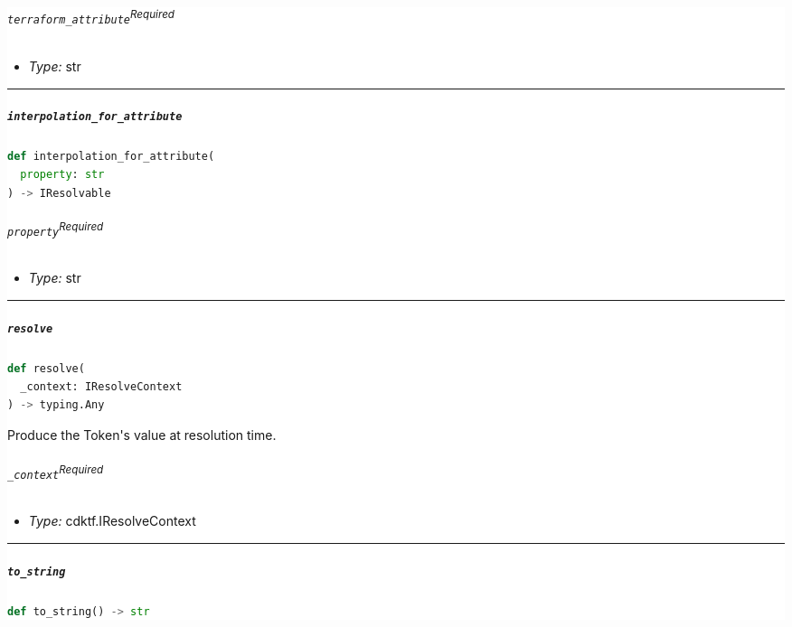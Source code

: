 ###### `terraform_attribute`<sup>Required</sup> <a name="terraform_attribute" id="@cdktf/provider-vsphere.guestOsCustomization.GuestOsCustomizationSpecLinuxOptionsOutputReference.getStringMapAttribute.parameter.terraformAttribute"></a>

- *Type:* str

---

##### `interpolation_for_attribute` <a name="interpolation_for_attribute" id="@cdktf/provider-vsphere.guestOsCustomization.GuestOsCustomizationSpecLinuxOptionsOutputReference.interpolationForAttribute"></a>

```python
def interpolation_for_attribute(
  property: str
) -> IResolvable
```

###### `property`<sup>Required</sup> <a name="property" id="@cdktf/provider-vsphere.guestOsCustomization.GuestOsCustomizationSpecLinuxOptionsOutputReference.interpolationForAttribute.parameter.property"></a>

- *Type:* str

---

##### `resolve` <a name="resolve" id="@cdktf/provider-vsphere.guestOsCustomization.GuestOsCustomizationSpecLinuxOptionsOutputReference.resolve"></a>

```python
def resolve(
  _context: IResolveContext
) -> typing.Any
```

Produce the Token's value at resolution time.

###### `_context`<sup>Required</sup> <a name="_context" id="@cdktf/provider-vsphere.guestOsCustomization.GuestOsCustomizationSpecLinuxOptionsOutputReference.resolve.parameter._context"></a>

- *Type:* cdktf.IResolveContext

---

##### `to_string` <a name="to_string" id="@cdktf/provider-vsphere.guestOsCustomization.GuestOsCustomizationSpecLinuxOptionsOutputReference.toString"></a>

```python
def to_string() -> str
```
